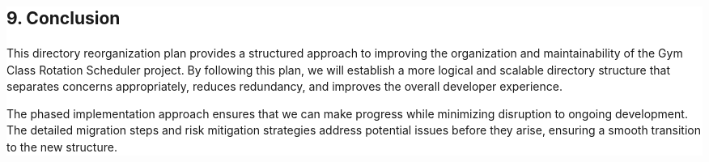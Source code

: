 ## 9. Conclusion

This directory reorganization plan provides a structured approach to improving the organization and maintainability of the Gym Class Rotation Scheduler project. By following this plan, we will establish a more logical and scalable directory structure that separates concerns appropriately, reduces redundancy, and improves the overall developer experience.

The phased implementation approach ensures that we can make progress while minimizing disruption to ongoing development. The detailed migration steps and risk mitigation strategies address potential issues before they arise, ensuring a smooth transition to the new structure.
